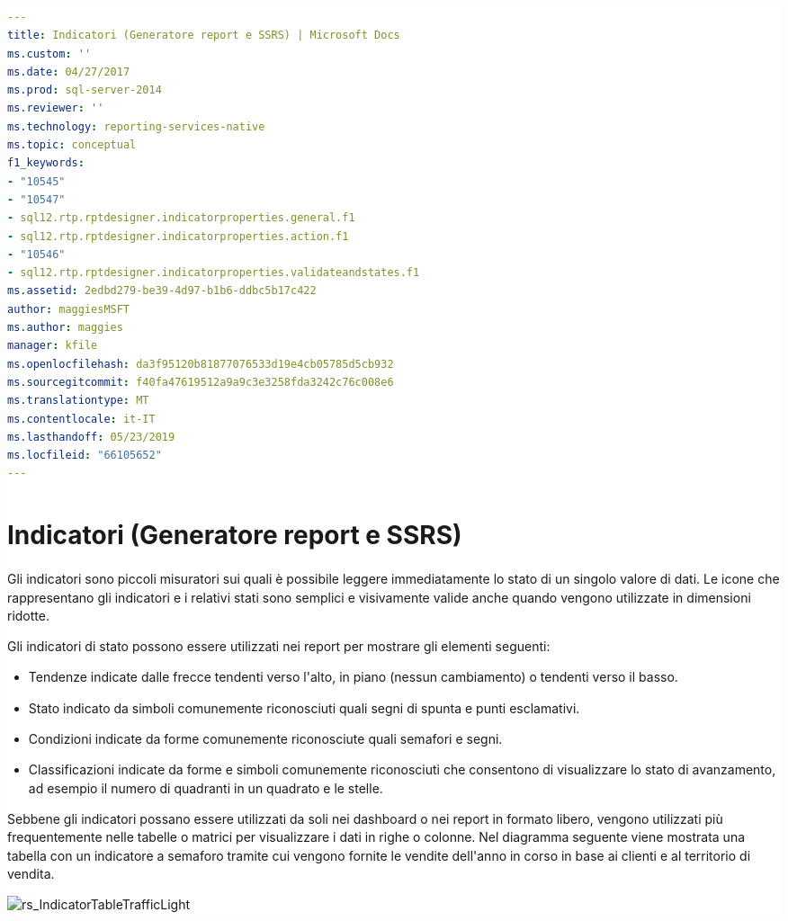 ```yaml
---
title: Indicatori (Generatore report e SSRS) | Microsoft Docs
ms.custom: ''
ms.date: 04/27/2017
ms.prod: sql-server-2014
ms.reviewer: ''
ms.technology: reporting-services-native
ms.topic: conceptual
f1_keywords:
- "10545"
- "10547"
- sql12.rtp.rptdesigner.indicatorproperties.general.f1
- sql12.rtp.rptdesigner.indicatorproperties.action.f1
- "10546"
- sql12.rtp.rptdesigner.indicatorproperties.validateandstates.f1
ms.assetid: 2edbd279-be39-4d97-b1b6-ddbc5b17c422
author: maggiesMSFT
ms.author: maggies
manager: kfile
ms.openlocfilehash: da3f95120b81877076533d19e4cb05785d5cb932
ms.sourcegitcommit: f40fa47619512a9a9c3e3258fda3242c76c008e6
ms.translationtype: MT
ms.contentlocale: it-IT
ms.lasthandoff: 05/23/2019
ms.locfileid: "66105652"
---
```

# <a name="indicators-report-builder-and-ssrs"></a>Indicatori (Generatore report e SSRS)
  Gli indicatori sono piccoli misuratori sui quali è possibile leggere immediatamente lo stato di un singolo valore di dati. Le icone che rappresentano gli indicatori e i relativi stati sono semplici e visivamente valide anche quando vengono utilizzate in dimensioni ridotte.  
  
 Gli indicatori di stato possono essere utilizzati nei report per mostrare gli elementi seguenti:  
  
-   Tendenze indicate dalle frecce tendenti verso l'alto, in piano (nessun cambiamento) o tendenti verso il basso.  
  
-   Stato indicato da simboli comunemente riconosciuti quali segni di spunta e punti esclamativi.  
  
-   Condizioni indicate da forme comunemente riconosciute quali semafori e segni.  
  
-   Classificazioni indicate da forme e simboli comunemente riconosciuti che consentono di visualizzare lo stato di avanzamento, ad esempio il numero di quadranti in un quadrato e le stelle.  
  
 Sebbene gli indicatori possano essere utilizzati da soli nei dashboard o nei report in formato libero, vengono utilizzati più frequentemente nelle tabelle o matrici per visualizzare i dati in righe o colonne. Nel diagramma seguente viene mostrata una tabella con un indicatore a semaforo tramite cui vengono fornite le vendite dell'anno in corso in base ai clienti e al territorio di vendita.  
  
 ![rs_IndicatorTableTrafficLight](../media/rs-indicatortabletrafficlight.gif "rs_IndicatorTableTrafficLight")  
  